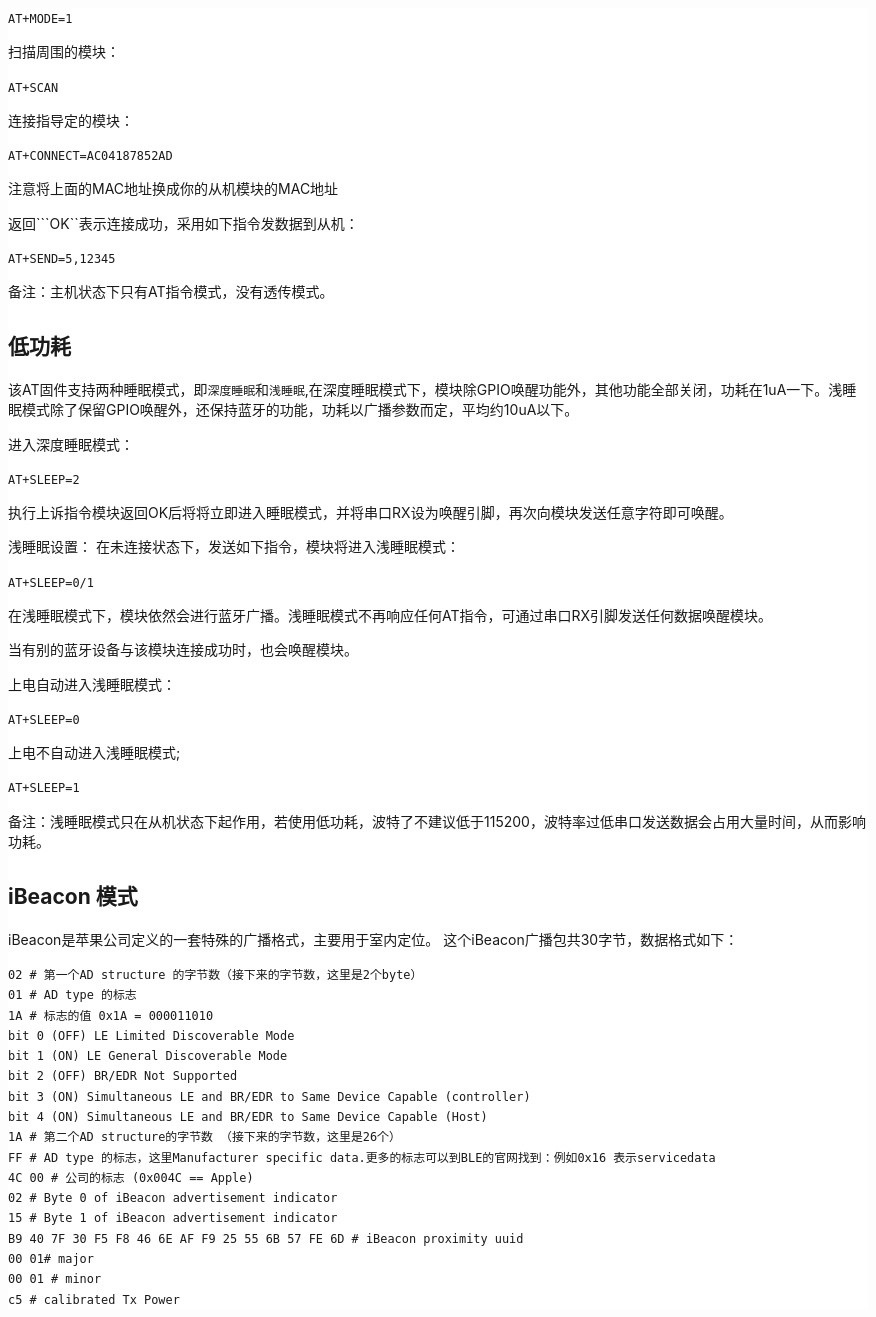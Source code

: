 	AT+MODE=1

扫描周围的模块：

	AT+SCAN

连接指导定的模块：

	AT+CONNECT=AC04187852AD

注意将上面的MAC地址换成你的从机模块的MAC地址

返回```OK``表示连接成功，采用如下指令发数据到从机：

	AT+SEND=5,12345

备注：主机状态下只有AT指令模式，没有透传模式。

## 低功耗
该AT固件支持两种睡眠模式，即```深度睡眠```和```浅睡眠```,在深度睡眠模式下，模块除GPIO唤醒功能外，其他功能全部关闭，功耗在1uA一下。浅睡眠模式除了保留GPIO唤醒外，还保持蓝牙的功能，功耗以广播参数而定，平均约10uA以下。

进入深度睡眠模式：

	AT+SLEEP=2

执行上诉指令模块返回OK后将将立即进入睡眠模式，并将串口RX设为唤醒引脚，再次向模块发送任意字符即可唤醒。

浅睡眠设置：
在未连接状态下，发送如下指令，模块将进入浅睡眠模式：

	AT+SLEEP=0/1

在浅睡眠模式下，模块依然会进行蓝牙广播。浅睡眠模式不再响应任何AT指令，可通过串口RX引脚发送任何数据唤醒模块。

当有别的蓝牙设备与该模块连接成功时，也会唤醒模块。

上电自动进入浅睡眠模式：

	AT+SLEEP=0

上电不自动进入浅睡眠模式;

	AT+SLEEP=1

备注：浅睡眠模式只在从机状态下起作用，若使用低功耗，波特了不建议低于115200，波特率过低串口发送数据会占用大量时间，从而影响功耗。

## iBeacon 模式
iBeacon是苹果公司定义的一套特殊的广播格式，主要用于室内定位。
这个iBeacon广播包共30字节，数据格式如下：

	02 # 第一个AD structure 的字节数（接下来的字节数，这里是2个byte）
	01 # AD type 的标志
	1A # 标志的值 0x1A = 000011010  
	bit 0 (OFF) LE Limited Discoverable Mode
	bit 1 (ON) LE General Discoverable Mode
	bit 2 (OFF) BR/EDR Not Supported
	bit 3 (ON) Simultaneous LE and BR/EDR to Same Device Capable (controller)
	bit 4 (ON) Simultaneous LE and BR/EDR to Same Device Capable (Host)
	1A # 第二个AD structure的字节数 （接下来的字节数，这里是26个）
	FF # AD type 的标志，这里Manufacturer specific data.更多的标志可以到BLE的官网找到：例如0x16 表示servicedata
	4C 00 # 公司的标志 (0x004C == Apple)
	02 # Byte 0 of iBeacon advertisement indicator
	15 # Byte 1 of iBeacon advertisement indicator
	B9 40 7F 30 F5 F8 46 6E AF F9 25 55 6B 57 FE 6D # iBeacon proximity uuid
	00 01# major 
	00 01 # minor 
	c5 # calibrated Tx Power
